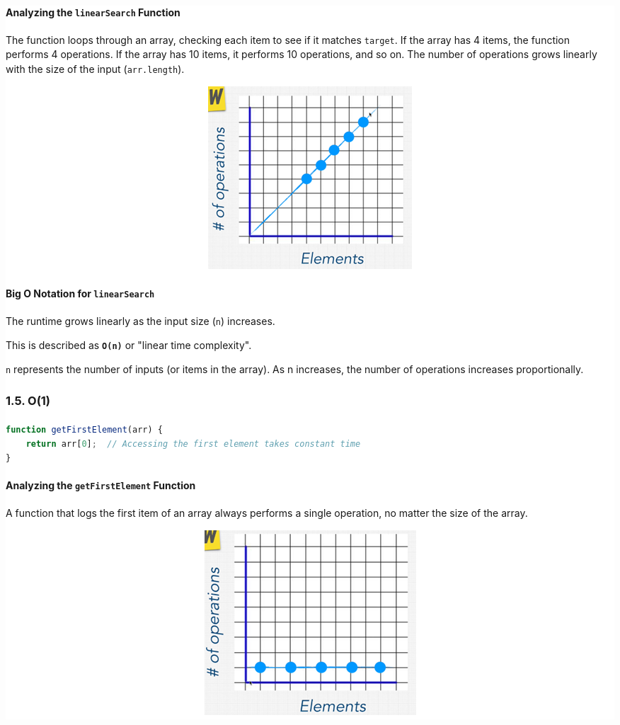 #### Analyzing the `linearSearch` Function

The function loops through an array, checking each item to see if it matches `target`. If the array has 4 items, the function performs 4 operations. If the array has 10 items, it performs 10 operations, and so on. The number of operations grows linearly with the size of the input (`arr.length`).

<p align="center">
    <img src="./assets/analyze-o-n.png">
</p>

#### Big O Notation for `linearSearch`

The runtime grows linearly as the input size (`n`) increases.

This is described as **`O(n)`** or "linear time complexity".

``n`` represents the number of inputs (or items in the array). As n increases, the number of operations increases proportionally.

### 1.5. O(1)

```javascript
function getFirstElement(arr) {
    return arr[0];  // Accessing the first element takes constant time
}
```

#### Analyzing the `getFirstElement` Function

A function that logs the first item of an array always performs a single operation, no matter the size of the array.

<p align="center">
    <img src="./assets/analyze-o-1.png">
</p>
